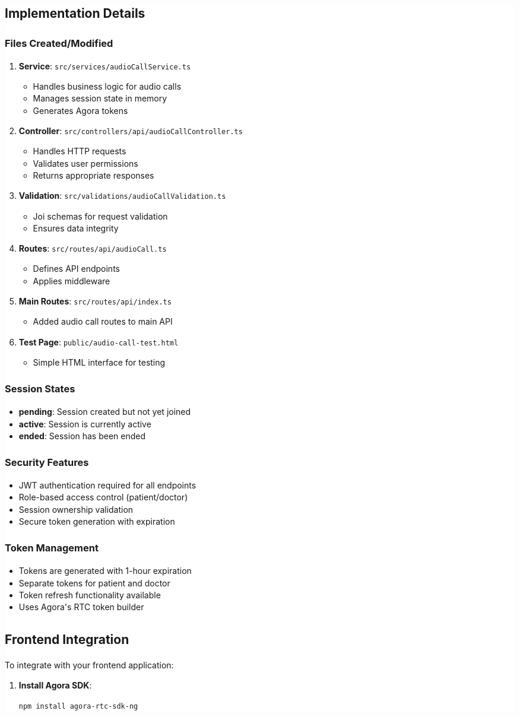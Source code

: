 ## Implementation Details

### Files Created/Modified

1. **Service**: `src/services/audioCallService.ts`
   - Handles business logic for audio calls
   - Manages session state in memory
   - Generates Agora tokens

2. **Controller**: `src/controllers/api/audioCallController.ts`
   - Handles HTTP requests
   - Validates user permissions
   - Returns appropriate responses

3. **Validation**: `src/validations/audioCallValidation.ts`
   - Joi schemas for request validation
   - Ensures data integrity

4. **Routes**: `src/routes/api/audioCall.ts`
   - Defines API endpoints
   - Applies middleware

5. **Main Routes**: `src/routes/api/index.ts`
   - Added audio call routes to main API

6. **Test Page**: `public/audio-call-test.html`
   - Simple HTML interface for testing

### Session States

- **pending**: Session created but not yet joined
- **active**: Session is currently active
- **ended**: Session has been ended

### Security Features

- JWT authentication required for all endpoints
- Role-based access control (patient/doctor)
- Session ownership validation
- Secure token generation with expiration

### Token Management

- Tokens are generated with 1-hour expiration
- Separate tokens for patient and doctor
- Token refresh functionality available
- Uses Agora's RTC token builder

## Frontend Integration

To integrate with your frontend application:

1. **Install Agora SDK**:
   ```bash
   npm install agora-rtc-sdk-ng
   ```
